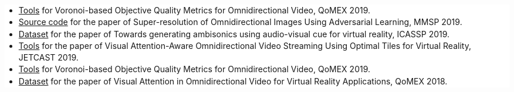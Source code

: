 * [Tools](https://github.com/cozcinar/VI_VMAF_4_360) for Voronoi-based Objective Quality Metrics for Omnidirectional Video, QoMEX 2019.
* [Source code](https://github.com/V-Sense/360SR) for the paper of Super-resolution of Omnidirectional Images Using Adversarial Learning, MMSP 2019.
* [Dataset](https://github.com/V-Sense/360AudioVisual) for the paper of Towards generating ambisonics using audio-visual cue for virtual reality, ICASSP 2019.
* [Tools](https://github.com/cozcinar/optimalTiles) for the paper of Visual Attention-Aware Omnidirectional Video Streaming Using Optimal Tiles for Virtual Reality, JETCAST 2019.
* [Tools](https://github.com/cozcinar/VI_VMAF_4_360) for Voronoi-based Objective Quality Metrics for Omnidirectional Video, QoMEX 2019.
* [Dataset](https://github.com/cozcinar/omniAttention) for the paper of Visual Attention in Omnidirectional Video for Virtual Reality Applications, QoMEX 2018.
